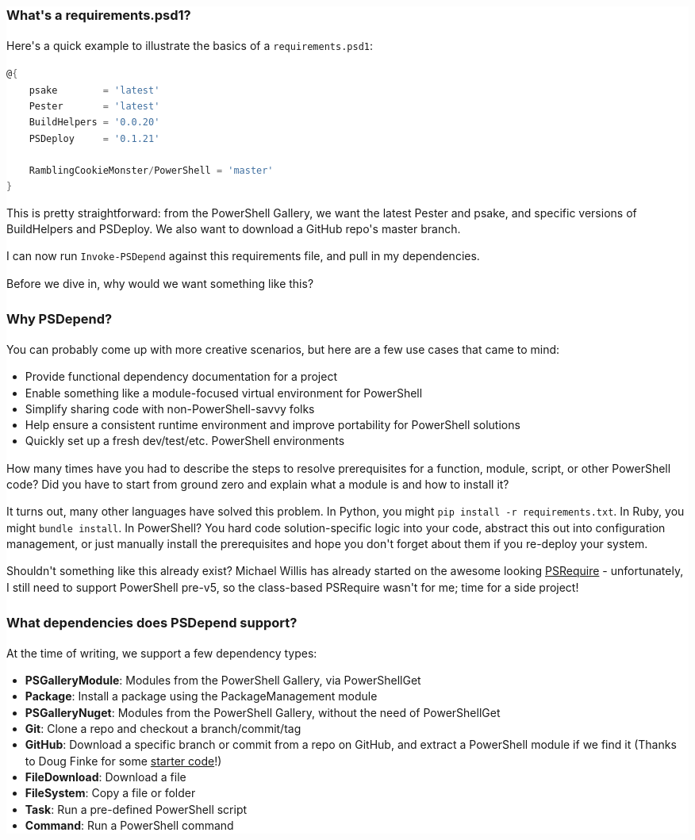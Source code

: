### What's a requirements.psd1?

Here's a quick example to illustrate the basics of a `requirements.psd1`:

```powershell
@{
    psake        = 'latest'
    Pester       = 'latest'
    BuildHelpers = '0.0.20'
    PSDeploy     = '0.1.21'

    RamblingCookieMonster/PowerShell = 'master'
}
```

This is pretty straightforward: from the PowerShell Gallery, we want the latest Pester and psake, and specific versions of BuildHelpers and PSDeploy.  We also want to download a GitHub repo's master branch.

I can now run `Invoke-PSDepend` against this requirements file, and pull in my dependencies.

Before we dive in, why would we want something like this?

### Why PSDepend?

You can probably come up with more creative scenarios, but here are a few use cases that came to mind:

* Provide functional dependency documentation for a project
* Enable something like a module-focused virtual environment for PowerShell
* Simplify sharing code with non-PowerShell-savvy folks
* Help ensure a consistent runtime environment and improve portability for PowerShell solutions
* Quickly set up a fresh dev/test/etc. PowerShell environments

How many times have you had to describe the steps to resolve prerequisites for a function, module, script, or other PowerShell code?  Did you have to start from ground zero and explain what a module is and how to install it?

It turns out, many other languages have solved this problem.  In Python, you might `pip install -r requirements.txt`.  In Ruby, you might `bundle install`.  In PowerShell? You hard code solution-specific logic into your code, abstract this out into configuration management, or just manually install the prerequisites and hope you don't forget about them if you re-deploy your system.

Shouldn't something like this already exist?  Michael Willis has already started on the awesome looking [PSRequire](https://github.com/xainey/psrequire) - unfortunately, I still need to support PowerShell pre-v5, so the class-based PSRequire wasn't for me; time for a side project!

### What dependencies does PSDepend support?

At the time of writing, we support a few dependency types:

* **PSGalleryModule**: Modules from the PowerShell Gallery, via PowerShellGet
* **Package**: Install a package using the PackageManagement module
* **PSGalleryNuget**: Modules from the PowerShell Gallery, without the need of PowerShellGet
* **Git**: Clone a repo and checkout a branch/commit/tag
* **GitHub**: Download a specific branch or commit from a repo on GitHub, and extract a PowerShell module if we find it (Thanks to Doug Finke for some [starter code](https://github.com/dfinke/InstallModuleFromGitHub)!)
* **FileDownload**: Download a file
* **FileSystem**: Copy a file or folder
* **Task**: Run a pre-defined PowerShell script
* **Command**: Run a PowerShell command
